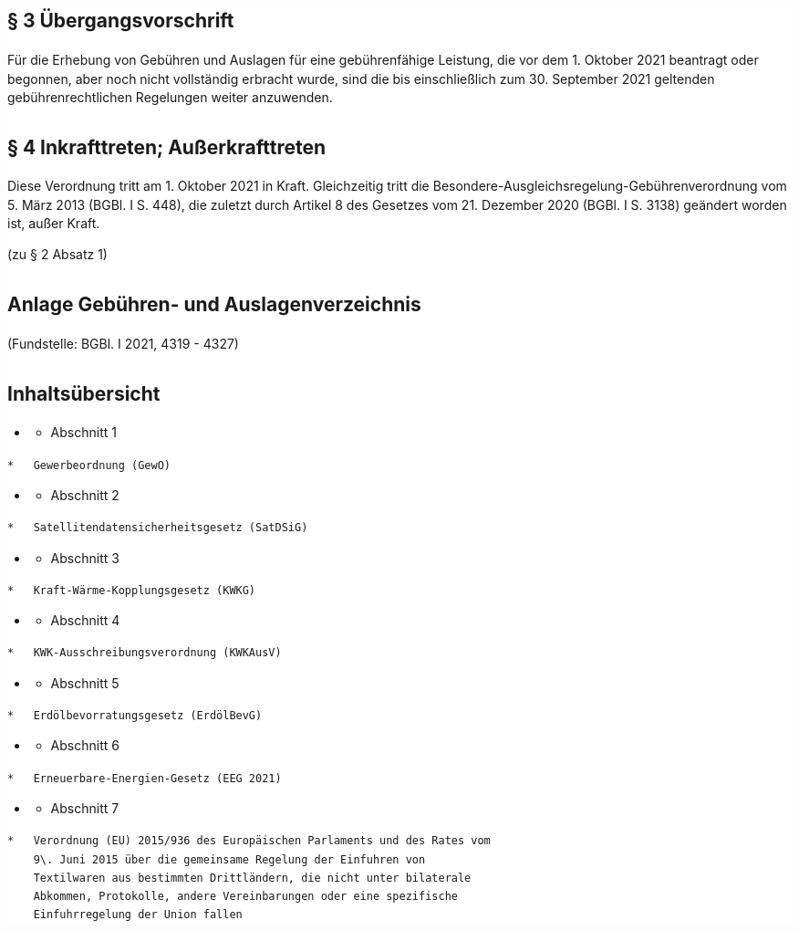 
## § 3 Übergangsvorschrift

Für die Erhebung von Gebühren und Auslagen für eine gebührenfähige
Leistung, die vor dem 1. Oktober 2021 beantragt oder begonnen, aber
noch nicht vollständig erbracht wurde, sind die bis einschließlich zum
30\. September 2021 geltenden gebührenrechtlichen Regelungen weiter
anzuwenden.


## § 4 Inkrafttreten; Außerkrafttreten

Diese Verordnung tritt am 1. Oktober 2021 in Kraft. Gleichzeitig tritt
die Besondere-Ausgleichsregelung-Gebührenverordnung vom 5. März 2013
(BGBl. I S. 448), die zuletzt durch Artikel 8 des Gesetzes vom 21.
Dezember 2020 (BGBl. I S. 3138) geändert worden ist, außer Kraft.

(zu § 2 Absatz 1)

## Anlage Gebühren- und Auslagenverzeichnis

(Fundstelle: BGBl. I 2021, 4319 - 4327)

## Inhaltsübersicht



*    *   Abschnitt 1

    *   Gewerbeordnung (GewO)


*    *   Abschnitt 2

    *   Satellitendatensicherheitsgesetz (SatDSiG)


*    *   Abschnitt 3

    *   Kraft-Wärme-Kopplungsgesetz (KWKG)


*    *   Abschnitt 4

    *   KWK-Ausschreibungsverordnung (KWKAusV)


*    *   Abschnitt 5

    *   Erdölbevorratungsgesetz (ErdölBevG)


*    *   Abschnitt 6

    *   Erneuerbare-Energien-Gesetz (EEG 2021)


*    *   Abschnitt 7

    *   Verordnung (EU) 2015/936 des Europäischen Parlaments und des Rates vom
        9\. Juni 2015 über die gemeinsame Regelung der Einfuhren von
        Textilwaren aus bestimmten Drittländern, die nicht unter bilaterale
        Abkommen, Protokolle, andere Vereinbarungen oder eine spezifische
        Einfuhrregelung der Union fallen
